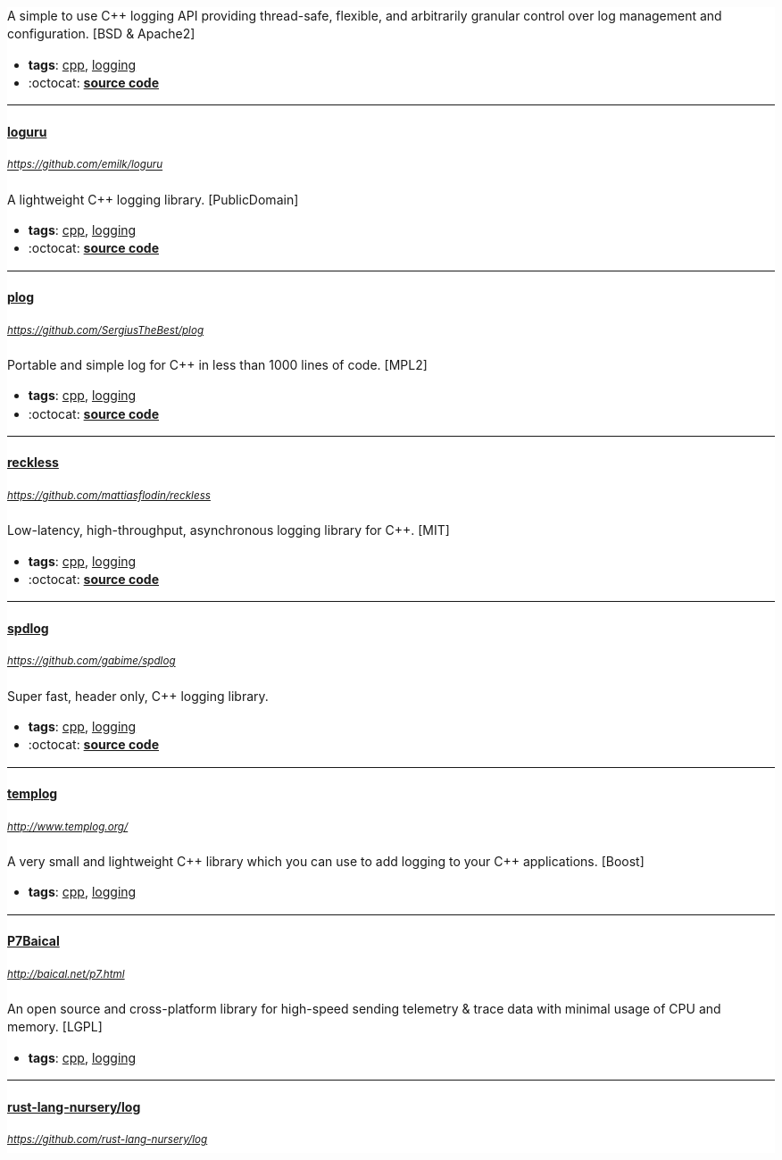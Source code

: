 A simple to use C++ logging API providing thread-safe, flexible, and arbitrarily granular control over log management and configuration. [BSD & Apache2]
* **tags**: [cpp](../tagged/cpp.md), [logging](../tagged/logging.md)
* :octocat: **[source code](https://github.com/log4cplus/log4cplus)**
---
#### [loguru](https://github.com/emilk/loguru)
_<sup>https://github.com/emilk/loguru</sup>_

A lightweight C++ logging library. [PublicDomain]
* **tags**: [cpp](../tagged/cpp.md), [logging](../tagged/logging.md)
* :octocat: **[source code](https://github.com/emilk/loguru)**
---
#### [plog](https://github.com/SergiusTheBest/plog)
_<sup>https://github.com/SergiusTheBest/plog</sup>_

Portable and simple log for C++ in less than 1000 lines of code. [MPL2]
* **tags**: [cpp](../tagged/cpp.md), [logging](../tagged/logging.md)
* :octocat: **[source code](https://github.com/SergiusTheBest/plog)**
---
#### [reckless](https://github.com/mattiasflodin/reckless)
_<sup>https://github.com/mattiasflodin/reckless</sup>_

Low-latency, high-throughput, asynchronous logging library for C++. [MIT]
* **tags**: [cpp](../tagged/cpp.md), [logging](../tagged/logging.md)
* :octocat: **[source code](https://github.com/mattiasflodin/reckless)**
---
#### [spdlog](https://github.com/gabime/spdlog)
_<sup>https://github.com/gabime/spdlog</sup>_

Super fast, header only, C++ logging library.
* **tags**: [cpp](../tagged/cpp.md), [logging](../tagged/logging.md)
* :octocat: **[source code](https://github.com/gabime/spdlog)**
---
#### [templog](http://www.templog.org/)
_<sup>http://www.templog.org/</sup>_

A very small and lightweight C++ library which you can use to add logging to your C++ applications. [Boost]
* **tags**: [cpp](../tagged/cpp.md), [logging](../tagged/logging.md)
---
#### [P7Baical](http://baical.net/p7.html)
_<sup>http://baical.net/p7.html</sup>_

An open source and cross-platform library for high-speed sending telemetry & trace data  with minimal usage of CPU and memory. [LGPL]
* **tags**: [cpp](../tagged/cpp.md), [logging](../tagged/logging.md)
---
#### [rust-lang-nursery/log](https://github.com/rust-lang-nursery/log)
_<sup>https://github.com/rust-lang-nursery/log</sup>_
